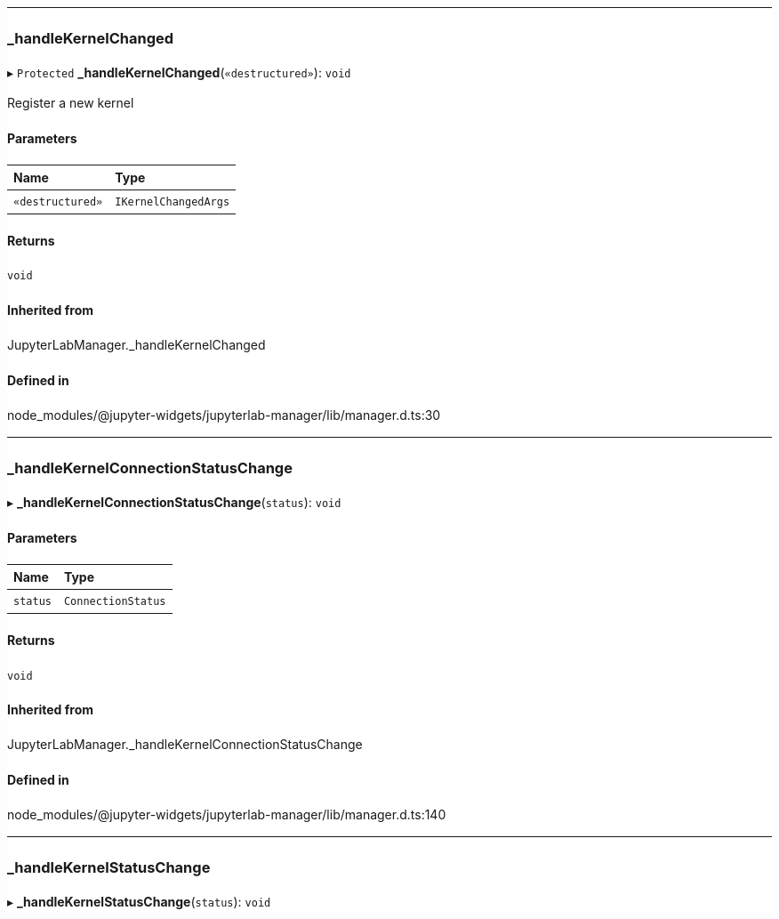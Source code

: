 ___

### \_handleKernelChanged

▸ `Protected` **_handleKernelChanged**(`«destructured»`): `void`

Register a new kernel

#### Parameters

| Name | Type |
| :------ | :------ |
| `«destructured»` | `IKernelChangedArgs` |

#### Returns

`void`

#### Inherited from

JupyterLabManager.\_handleKernelChanged

#### Defined in

node_modules/@jupyter-widgets/jupyterlab-manager/lib/manager.d.ts:30

___

### \_handleKernelConnectionStatusChange

▸ **_handleKernelConnectionStatusChange**(`status`): `void`

#### Parameters

| Name | Type |
| :------ | :------ |
| `status` | `ConnectionStatus` |

#### Returns

`void`

#### Inherited from

JupyterLabManager.\_handleKernelConnectionStatusChange

#### Defined in

node_modules/@jupyter-widgets/jupyterlab-manager/lib/manager.d.ts:140

___

### \_handleKernelStatusChange

▸ **_handleKernelStatusChange**(`status`): `void`
